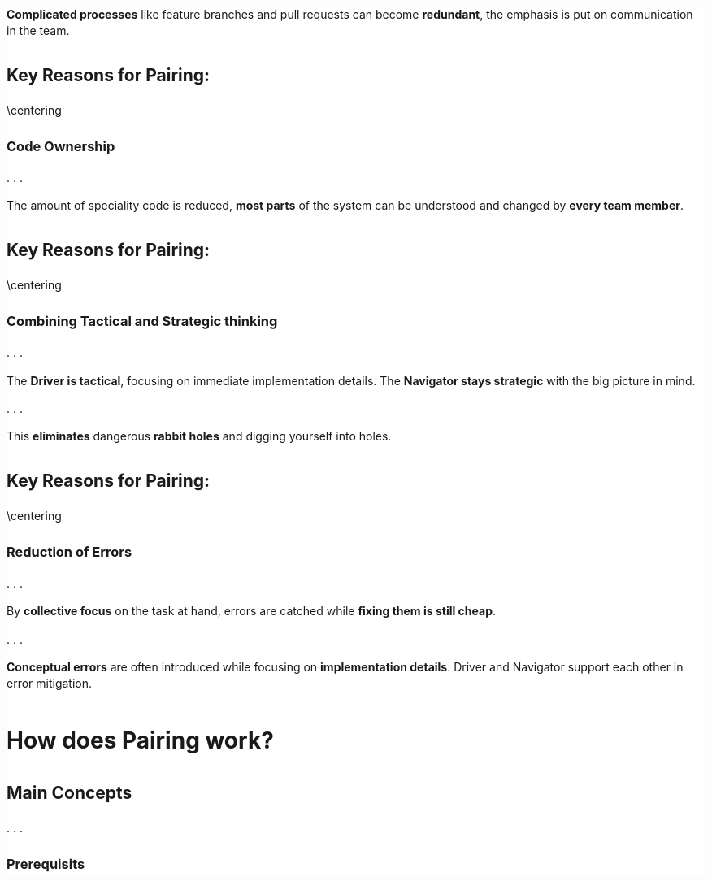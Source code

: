 **Complicated processes** like feature branches and pull requests can become **redundant**, the emphasis is put on communication in the team.

## Key Reasons for Pairing:

\centering

### Code Ownership

. . .

The amount of speciality code is reduced, **most parts** of the system can be understood and changed by **every team member**.

## Key Reasons for Pairing:

\centering

### Combining **Tactical** and **Strategic** thinking

. . .

The **Driver is tactical**, focusing on immediate implementation details. The **Navigator stays strategic** with the big picture in mind.

. . .

This **eliminates** dangerous **rabbit holes** and digging yourself into holes.

## Key Reasons for Pairing:

\centering

### Reduction of Errors

. . .

By **collective focus** on the task at hand, errors are catched while **fixing them is still cheap**.

. . .

**Conceptual errors** are often introduced while focusing on **implementation details**. Driver and Navigator support each other in error mitigation.

# How does Pairing work?

## Main Concepts

. . .

### Prerequisits
